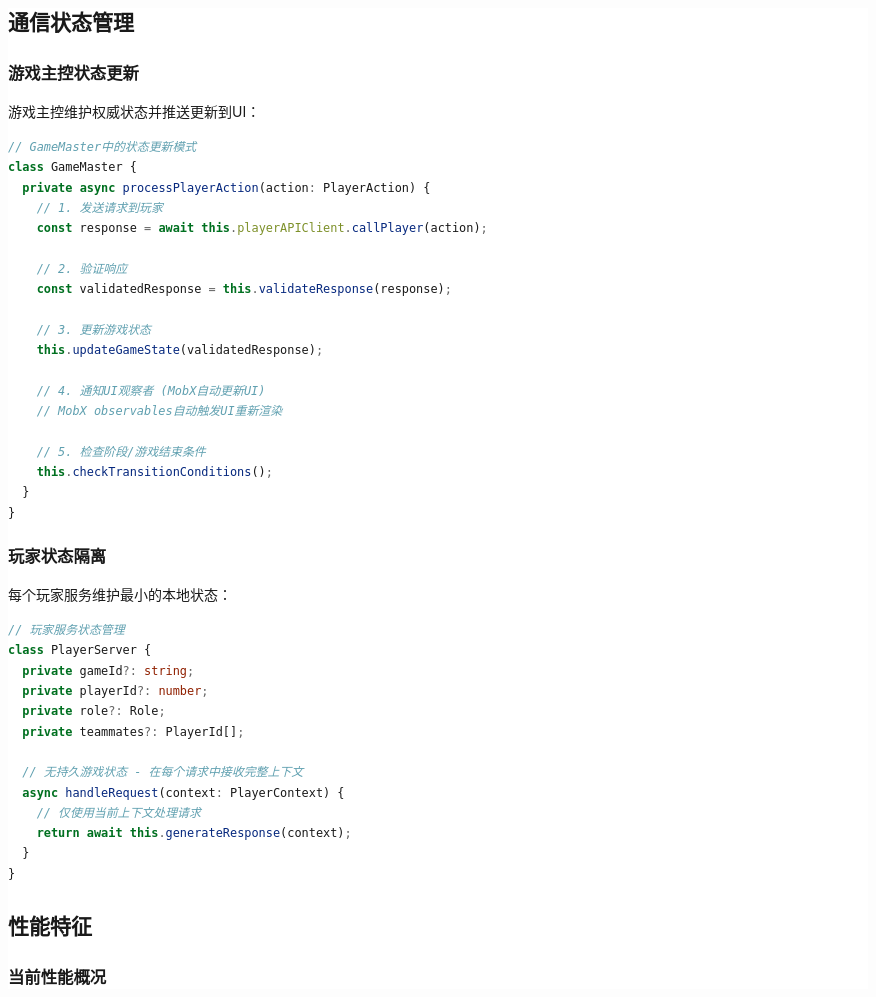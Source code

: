 ## 通信状态管理

### 游戏主控状态更新

游戏主控维护权威状态并推送更新到UI：

```typescript
// GameMaster中的状态更新模式
class GameMaster {
  private async processPlayerAction(action: PlayerAction) {
    // 1. 发送请求到玩家
    const response = await this.playerAPIClient.callPlayer(action);
    
    // 2. 验证响应
    const validatedResponse = this.validateResponse(response);
    
    // 3. 更新游戏状态
    this.updateGameState(validatedResponse);
    
    // 4. 通知UI观察者 (MobX自动更新UI)
    // MobX observables自动触发UI重新渲染
    
    // 5. 检查阶段/游戏结束条件
    this.checkTransitionConditions();
  }
}
```

### 玩家状态隔离

每个玩家服务维护最小的本地状态：

```typescript
// 玩家服务状态管理
class PlayerServer {
  private gameId?: string;
  private playerId?: number;
  private role?: Role;
  private teammates?: PlayerId[];
  
  // 无持久游戏状态 - 在每个请求中接收完整上下文
  async handleRequest(context: PlayerContext) {
    // 仅使用当前上下文处理请求
    return await this.generateResponse(context);
  }
}
```

## 性能特征

### 当前性能概况
